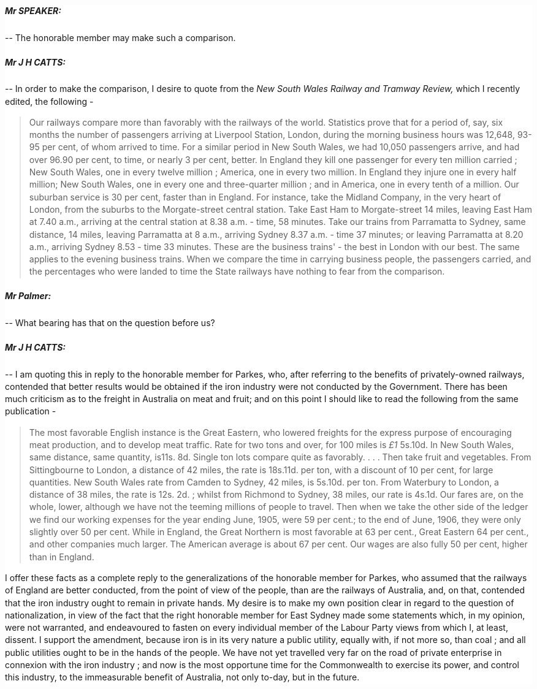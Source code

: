 ##### Mr SPEAKER:

-- The honorable member may make such a comparison. 

##### Mr J H CATTS:

-- In order to make the comparison, I desire to quote from the  *New South Wales Railway and Tramway Review,*  which I recently edited, the following - 

  >Our railways compare more than favorably with the railways of the world. Statistics prove that for a period of, say, six months the number of passengers arriving at Liverpool Station, London, during the morning business hours was 12,648, 93-95 per cent, of whom arrived to time. For a similar period in New South Wales, we had 10,050 passengers arrive, and had over 96.90 per cent, to time, or nearly 3 per cent, better. In England they kill one passenger for every ten million carried ; New South Wales, one in every twelve million ; America, one in every two million. In England they injure one in every half million; New South Wales, one in every one and three-quarter million ; and in America, one in every tenth of a million. Our suburban service is 30 per cent, faster than in England. For instance, take the Midland Company, in the very heart of London, from the suburbs to the  Morgate-street  central station. Take East Ham to  Morgate-street  14 miles, leaving East Ham at 7.40 a.m., arriving at the central station at 8.38 a.m. - time, 58 minutes. Take our trains from Parramatta to Sydney, same distance, 14 miles, leaving Parramatta at 8 a.m., arriving Sydney 8.37 a.m. - time 37 minutes; or leaving Parramatta at 8.20 a.m., arriving Sydney 8.53 - time 33 minutes. These are the business trains' - the best in London with our best. The same applies to the evening business trains. When we compare the time in carrying business people, the passengers carried, and the percentages who were landed to time the State railways have nothing to fear from the comparison. 

##### Mr Palmer:

-- What bearing has that on the question before us? 

##### Mr J H CATTS:

-- I am quoting this in reply to the honorable member for Parkes, who, after referring to the benefits of privately-owned railways, contended that better results would be obtained if the iron industry were not conducted by the Government. There has been much criticism as to the freight in Australia on meat  and fruit; and on this point I should like to read the following from the same publication - 

  >The most favorable English instance is the Great Eastern, who lowered freights for the express purpose of encouraging meat production, and to develop meat traffic. Rate for two tons and over, for 100 miles is  *£1*  5s.10d. In New South Wales, same distance, same quantity, is11s. 8d. Single ton lots compare quite as favorably. . . . Then take fruit and vegetables. From Sittingbourne to London, a distance of 42 miles, the rate is 18s.11d. per ton, with a discount of 10 per cent, for large quantities. New South Wales rate from Camden to Sydney, 42 miles, is 5s.10d. per ton. From Waterbury to London, a distance of 38 miles, the rate is 12s. 2d. ; whilst from Richmond to Sydney, 38 miles, our rate is 4s.1d. Our fares are, on the whole, lower, although we have not the teeming millions of people to travel. Then when we take the other side of the ledger we find our working expenses for the year ending June, 1905, were 59 per cent.; to the end of June, 1906, they were only slightly over 50 per cent. While in England, the Great Northern is most favorable at 63 per cent., Great Eastern 64 per cent., and other companies much larger. The American average is about 67 per cent. Our wages are also fully 50 per cent, higher than in England. 

I offer these facts as a complete reply to the generalizations of the honorable member for Parkes, who assumed that the railways of England are better conducted, from the point of view of the people, than are the railways of Australia, and, on that, contended that the iron industry ought to remain in private hands. My desire is to make my own position clear in regard to the question of nationalization, in view of the fact that the right honorable member for East Sydney made some statements which, in my opinion, were not warranted, and endeavoured to fasten on every individual member of the Labour Party views from which I, at least, dissent. I support the amendment, because iron is in its very nature a public utility, equally with, if not more so, than coal ; and all public utilities ought to be in the hands of the people. We have not yet travelled very far on the road of private enterprise in connexion with the iron industry ; and now is the most opportune time for the Commonwealth to exercise its power, and control this industry, to the immeasurable benefit of Australia, not only to-day, but in the future. 
